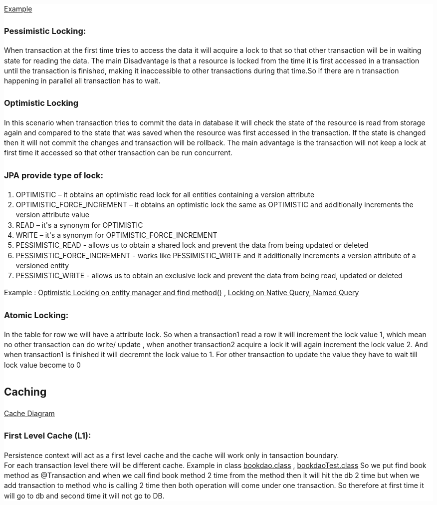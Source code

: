 [Example](./src/main/java/com/example/springjpa/config/Configuration.java)

### Pessimistic Locking:
When transaction at the first time tries to access the data it will acquire a lock to that so that other transaction will be in waiting state for reading the data.
The main Disadvantage is that a resource is locked from the time it is first accessed in a transaction until the transaction is finished, making it inaccessible to other transactions during that time.So if there are n transaction happening in parallel all transaction has to wait.

### Optimistic Locking
In this scenario when transaction tries to commit the data in database it will check the state of the resource is read from storage again and compared to the state that was saved when the resource was first accessed in the transaction. If the state is changed then it will not commit the changes and transaction will be rollback. The main advantage is the transaction will not keep a lock at first time it accessed so that other transaction can be run concurrent.

### JPA provide type of lock:
1. OPTIMISTIC – it obtains an optimistic read lock for all entities containing a version attribute
2. OPTIMISTIC_FORCE_INCREMENT – it obtains an optimistic lock the same as OPTIMISTIC and additionally increments the version attribute value
3. READ – it's a synonym for OPTIMISTIC
4. WRITE – it's a synonym for OPTIMISTIC_FORCE_INCREMENT
5. PESSIMISTIC_READ - allows us to obtain a shared lock and prevent the data from being updated or deleted
6. PESSIMISTIC_FORCE_INCREMENT - works like PESSIMISTIC_WRITE and it additionally increments a version attribute of a versioned entity
7. PESSIMISTIC_WRITE - allows us to obtain an exclusive lock and prevent the data from being read, updated or deleted

Example : [Optimistic Locking on entity manager and find method()](./src/main/java/com/example/springjpa/dao/PersonRep.java) , [Locking on Native Query, Named Query](./src/main/java/com/example/springjpa/model/Person.java)


### Atomic Locking:
In the table for row we will have a attribute lock. So when a transaction1 read a row it will increment the lock value 1, which mean no other transaction can do write/ update , when another transaction2  acquire a lock it will again increment the lock value 2. And when transaction1 is finished it will decremnt the lock value to 1. For other transaction to update the value they have to wait till lock value become to 0


## Caching
[Cache Diagram](./src/main/resources/image/Caching.png)
### First Level Cache (L1):
Persistence context will act as a first level cache and the cache will  work only in tansaction boundary.</br>
For each transaction level there will be different cache. Example in class [bookdao.class](./src/main/java/com/example/springjpa/dao/BookDao.java) , [bookdaoTest.class](./src/test/java/com/example/springjpa/dao/BookDaoCachingTest.java)
So we put find book method as @Transaction and when we call find book method 2 time from the method then it will hit the db 2 time but when we add transaction to method who is calling 2 time then both operation will come under one transaction. So therefore at first time it will go to db and second time it will not go to DB.

